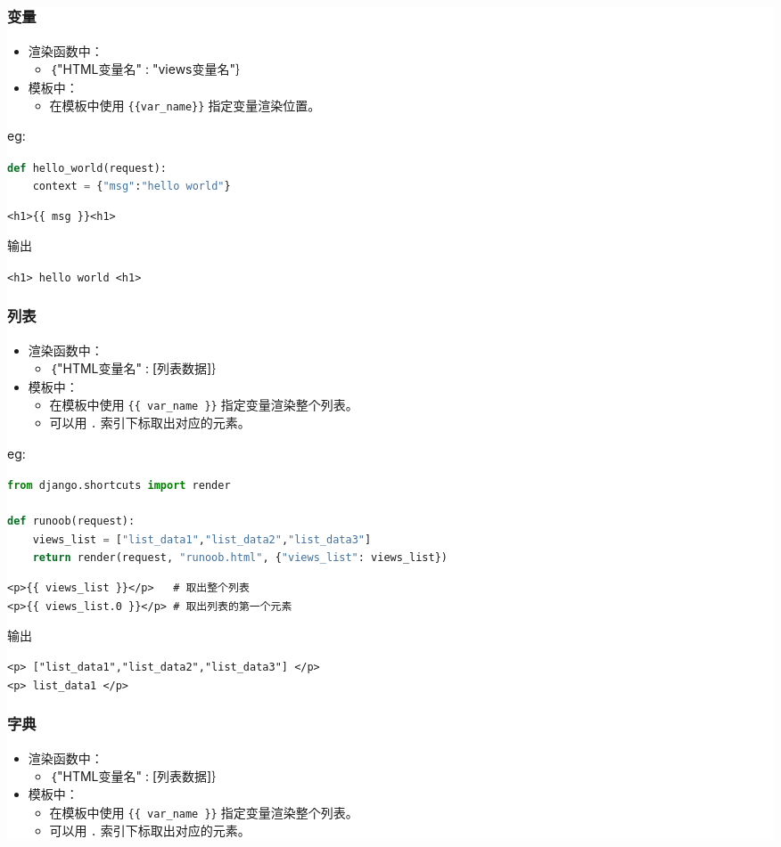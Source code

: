 ### 变量

* 渲染函数中：
  * ｛"HTML变量名" : "views变量名"｝
* 模板中：
  * 在模板中使用 `{{var_name}}` 指定变量渲染位置。

eg:

```python
def hello_world(request):
  	context = {"msg":"hello world"}
```

```
<h1>{{ msg }}<h1>
```

输出

```
<h1> hello world <h1>
```

### 列表

* 渲染函数中：
  * ｛"HTML变量名" : [列表数据]｝
* 模板中：
  * 在模板中使用 `{{ var_name }}` 指定变量渲染整个列表。
  * 可以用 `.` 索引下标取出对应的元素。

eg:

```python
from django.shortcuts import render

def runoob(request):
    views_list = ["list_data1","list_data2","list_data3"]
    return render(request, "runoob.html", {"views_list": views_list})
```

```
<p>{{ views_list }}</p>   # 取出整个列表
<p>{{ views_list.0 }}</p> # 取出列表的第一个元素
```

输出

```
<p> ["list_data1","list_data2","list_data3"] </p>
<p> list_data1 </p>
```

### 字典

* 渲染函数中：
  * ｛"HTML变量名" : [列表数据]｝
* 模板中：
  * 在模板中使用 `{{ var_name }}` 指定变量渲染整个列表。
  * 可以用 `.` 索引下标取出对应的元素。
